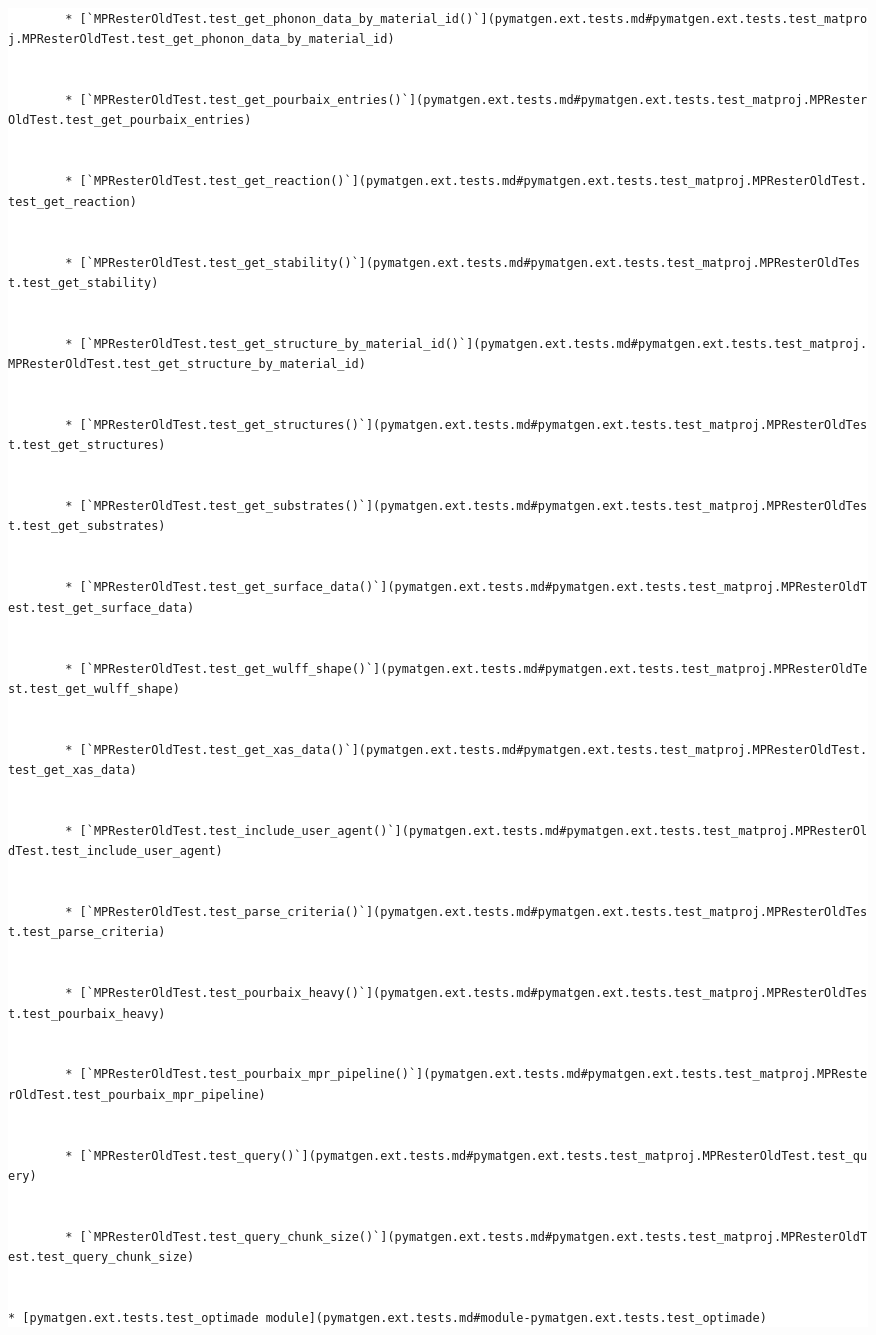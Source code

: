 
            * [`MPResterOldTest.test_get_phonon_data_by_material_id()`](pymatgen.ext.tests.md#pymatgen.ext.tests.test_matproj.MPResterOldTest.test_get_phonon_data_by_material_id)


            * [`MPResterOldTest.test_get_pourbaix_entries()`](pymatgen.ext.tests.md#pymatgen.ext.tests.test_matproj.MPResterOldTest.test_get_pourbaix_entries)


            * [`MPResterOldTest.test_get_reaction()`](pymatgen.ext.tests.md#pymatgen.ext.tests.test_matproj.MPResterOldTest.test_get_reaction)


            * [`MPResterOldTest.test_get_stability()`](pymatgen.ext.tests.md#pymatgen.ext.tests.test_matproj.MPResterOldTest.test_get_stability)


            * [`MPResterOldTest.test_get_structure_by_material_id()`](pymatgen.ext.tests.md#pymatgen.ext.tests.test_matproj.MPResterOldTest.test_get_structure_by_material_id)


            * [`MPResterOldTest.test_get_structures()`](pymatgen.ext.tests.md#pymatgen.ext.tests.test_matproj.MPResterOldTest.test_get_structures)


            * [`MPResterOldTest.test_get_substrates()`](pymatgen.ext.tests.md#pymatgen.ext.tests.test_matproj.MPResterOldTest.test_get_substrates)


            * [`MPResterOldTest.test_get_surface_data()`](pymatgen.ext.tests.md#pymatgen.ext.tests.test_matproj.MPResterOldTest.test_get_surface_data)


            * [`MPResterOldTest.test_get_wulff_shape()`](pymatgen.ext.tests.md#pymatgen.ext.tests.test_matproj.MPResterOldTest.test_get_wulff_shape)


            * [`MPResterOldTest.test_get_xas_data()`](pymatgen.ext.tests.md#pymatgen.ext.tests.test_matproj.MPResterOldTest.test_get_xas_data)


            * [`MPResterOldTest.test_include_user_agent()`](pymatgen.ext.tests.md#pymatgen.ext.tests.test_matproj.MPResterOldTest.test_include_user_agent)


            * [`MPResterOldTest.test_parse_criteria()`](pymatgen.ext.tests.md#pymatgen.ext.tests.test_matproj.MPResterOldTest.test_parse_criteria)


            * [`MPResterOldTest.test_pourbaix_heavy()`](pymatgen.ext.tests.md#pymatgen.ext.tests.test_matproj.MPResterOldTest.test_pourbaix_heavy)


            * [`MPResterOldTest.test_pourbaix_mpr_pipeline()`](pymatgen.ext.tests.md#pymatgen.ext.tests.test_matproj.MPResterOldTest.test_pourbaix_mpr_pipeline)


            * [`MPResterOldTest.test_query()`](pymatgen.ext.tests.md#pymatgen.ext.tests.test_matproj.MPResterOldTest.test_query)


            * [`MPResterOldTest.test_query_chunk_size()`](pymatgen.ext.tests.md#pymatgen.ext.tests.test_matproj.MPResterOldTest.test_query_chunk_size)


    * [pymatgen.ext.tests.test_optimade module](pymatgen.ext.tests.md#module-pymatgen.ext.tests.test_optimade)

